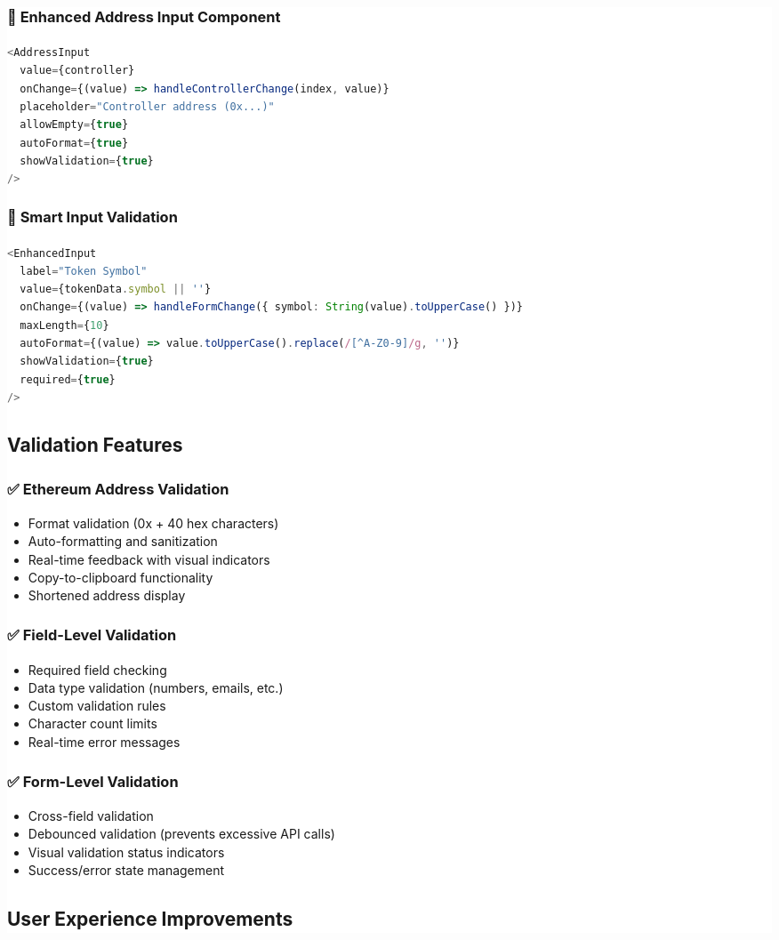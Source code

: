 ### 🎯 **Enhanced Address Input Component**
```typescript
<AddressInput
  value={controller}
  onChange={(value) => handleControllerChange(index, value)}
  placeholder="Controller address (0x...)"
  allowEmpty={true}
  autoFormat={true}
  showValidation={true}
/>
```

### 🎯 **Smart Input Validation**
```typescript
<EnhancedInput
  label="Token Symbol"
  value={tokenData.symbol || ''}
  onChange={(value) => handleFormChange({ symbol: String(value).toUpperCase() })}
  maxLength={10}
  autoFormat={(value) => value.toUpperCase().replace(/[^A-Z0-9]/g, '')}
  showValidation={true}
  required={true}
/>
```

## Validation Features

### ✅ **Ethereum Address Validation**
- Format validation (0x + 40 hex characters)
- Auto-formatting and sanitization
- Real-time feedback with visual indicators
- Copy-to-clipboard functionality
- Shortened address display

### ✅ **Field-Level Validation**
- Required field checking
- Data type validation (numbers, emails, etc.)
- Custom validation rules
- Character count limits
- Real-time error messages

### ✅ **Form-Level Validation**
- Cross-field validation
- Debounced validation (prevents excessive API calls)
- Visual validation status indicators
- Success/error state management

## User Experience Improvements
